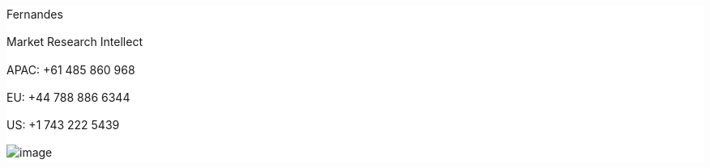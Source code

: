 Fernandes</p><p>Market Research Intellect</p><p>APAC: +61 485 860 968</p><p>EU: +44 788 886 6344</p><p>US: +1 743 222 5439</p>
![image](https://github.com/user-attachments/assets/23eefd99-96bf-4af6-a38b-53d313fc4025)
